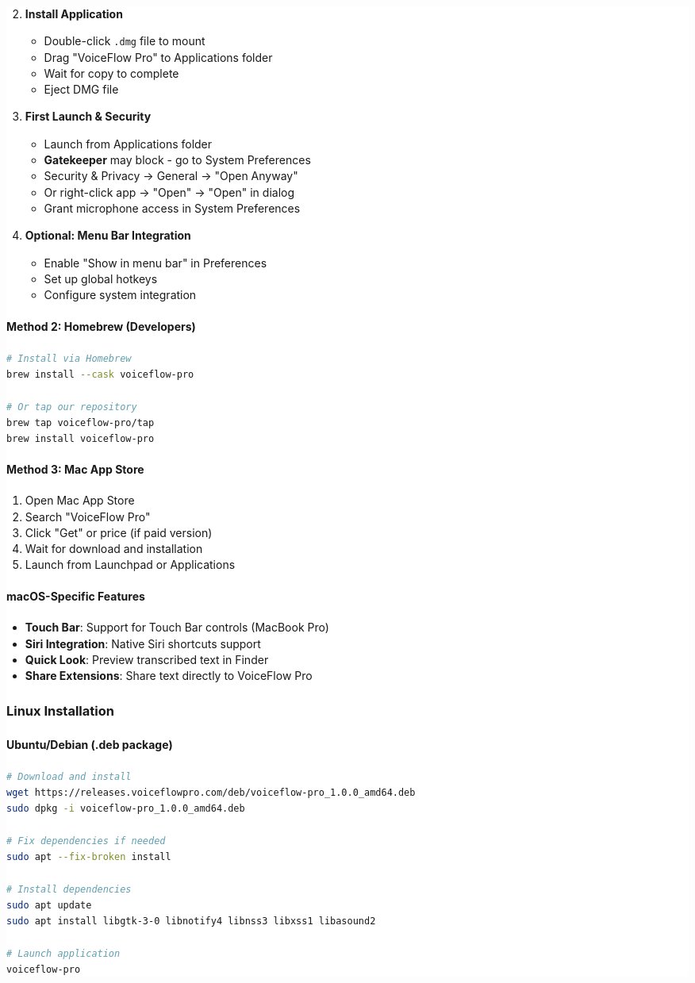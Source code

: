 2. **Install Application**
   - Double-click `.dmg` file to mount
   - Drag "VoiceFlow Pro" to Applications folder
   - Wait for copy to complete
   - Eject DMG file

3. **First Launch & Security**
   - Launch from Applications folder
   - **Gatekeeper** may block - go to System Preferences
   - Security & Privacy → General → "Open Anyway"
   - Or right-click app → "Open" → "Open" in dialog
   - Grant microphone access in System Preferences

4. **Optional: Menu Bar Integration**
   - Enable "Show in menu bar" in Preferences
   - Set up global hotkeys
   - Configure system integration

#### Method 2: Homebrew (Developers)

```bash
# Install via Homebrew
brew install --cask voiceflow-pro

# Or tap our repository
brew tap voiceflow-pro/tap
brew install voiceflow-pro
```

#### Method 3: Mac App Store

1. Open Mac App Store
2. Search "VoiceFlow Pro"
3. Click "Get" or price (if paid version)
4. Wait for download and installation
5. Launch from Launchpad or Applications

#### macOS-Specific Features

- **Touch Bar**: Support for Touch Bar controls (MacBook Pro)
- **Siri Integration**: Native Siri shortcuts support
- **Quick Look**: Preview transcribed text in Finder
- **Share Extensions**: Share text directly to VoiceFlow Pro

### Linux Installation

#### Ubuntu/Debian (.deb package)

```bash
# Download and install
wget https://releases.voiceflowpro.com/deb/voiceflow-pro_1.0.0_amd64.deb
sudo dpkg -i voiceflow-pro_1.0.0_amd64.deb

# Fix dependencies if needed
sudo apt --fix-broken install

# Install dependencies
sudo apt update
sudo apt install libgtk-3-0 libnotify4 libnss3 libxss1 libasound2

# Launch application
voiceflow-pro
```
